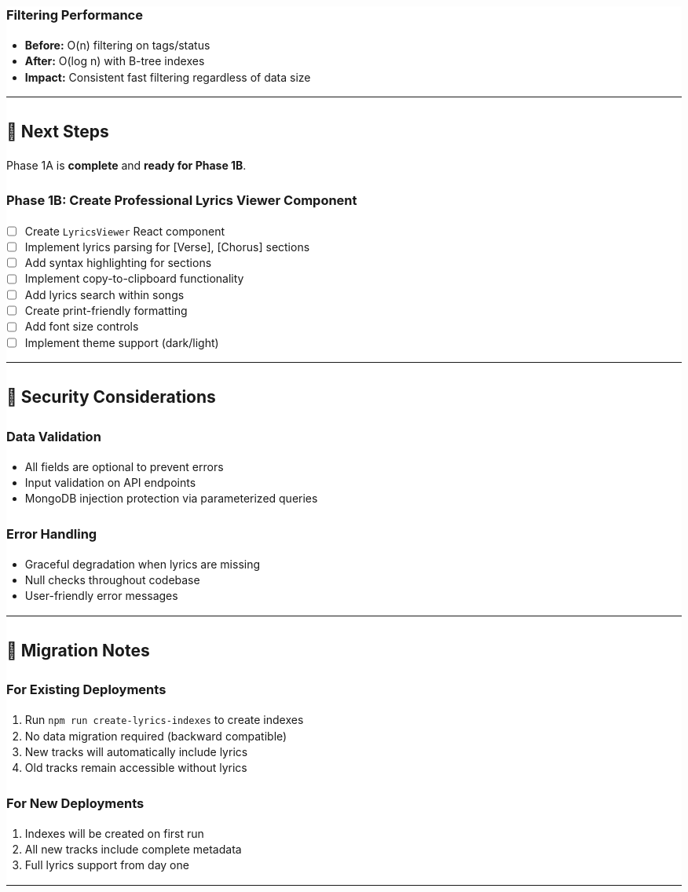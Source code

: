 ### Filtering Performance
- **Before:** O(n) filtering on tags/status
- **After:** O(log n) with B-tree indexes
- **Impact:** Consistent fast filtering regardless of data size

---

## 🎯 Next Steps

Phase 1A is **complete** and **ready for Phase 1B**.

### Phase 1B: Create Professional Lyrics Viewer Component
- [ ] Create `LyricsViewer` React component
- [ ] Implement lyrics parsing for [Verse], [Chorus] sections
- [ ] Add syntax highlighting for sections
- [ ] Implement copy-to-clipboard functionality
- [ ] Add lyrics search within songs
- [ ] Create print-friendly formatting
- [ ] Add font size controls
- [ ] Implement theme support (dark/light)

---

## 🔐 Security Considerations

### Data Validation
- All fields are optional to prevent errors
- Input validation on API endpoints
- MongoDB injection protection via parameterized queries

### Error Handling
- Graceful degradation when lyrics are missing
- Null checks throughout codebase
- User-friendly error messages

---

## 📝 Migration Notes

### For Existing Deployments
1. Run `npm run create-lyrics-indexes` to create indexes
2. No data migration required (backward compatible)
3. New tracks will automatically include lyrics
4. Old tracks remain accessible without lyrics

### For New Deployments
1. Indexes will be created on first run
2. All new tracks include complete metadata
3. Full lyrics support from day one

---